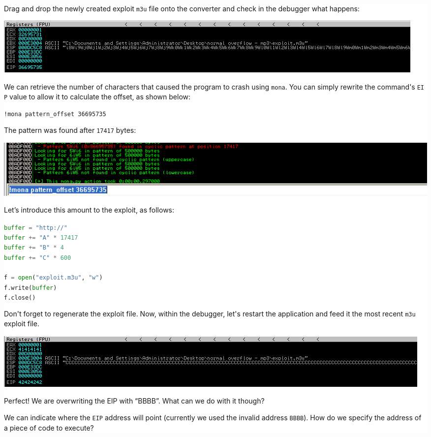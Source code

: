 Drag and drop the newly created exploit `m3u` file onto the
converter and check in the debugger what happens:

![d](images/stack-overflow-19-05.png)

We can retrieve the number of characters that caused the program to crash using `mona`. You can simply rewrite the command's `EIP` value to allow it to calculate the offset, as shown below:

```bash
!mona pattern_offset 36695735
```

The pattern was found after `17417` bytes:

![bof](images/stack-overflow-19-07.png)

Let’s introduce this amount to the exploit, as follows:

```python
buffer = "http://"
buffer += "A" * 17417
buffer += "B" * 4
buffer += "C" * 600

f = open("exploit.m3u", "w")
f.write(buffer)
f.close()
```

Don't forget to regenerate the exploit file. Now, within the debugger, let's restart the application and feed it the most recent `m3u` exploit file.

![bof](images/stack-overflow-19-08.png)

Perfect! We are overwriting the EIP with “BBBB”. What can
we do with it though?

We can indicate where the `EIP` address will point (currently we used the invalid address `BBBB`). How do we specify the address of a piece of code to execute?
